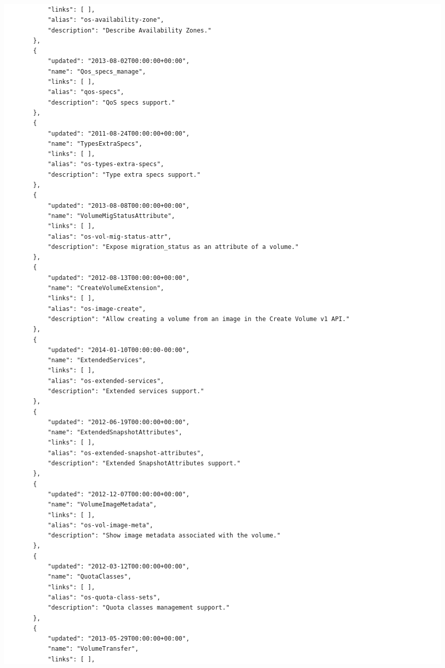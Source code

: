                 "links": [ ], 
                "alias": "os-availability-zone", 
                "description": "Describe Availability Zones."
            }, 
            {
                "updated": "2013-08-02T00:00:00+00:00", 
                "name": "Qos_specs_manage", 
                "links": [ ], 
                "alias": "qos-specs", 
                "description": "QoS specs support."
            }, 
            {
                "updated": "2011-08-24T00:00:00+00:00", 
                "name": "TypesExtraSpecs", 
                "links": [ ], 
                "alias": "os-types-extra-specs", 
                "description": "Type extra specs support."
            }, 
            {
                "updated": "2013-08-08T00:00:00+00:00", 
                "name": "VolumeMigStatusAttribute", 
                "links": [ ],  
                "alias": "os-vol-mig-status-attr", 
                "description": "Expose migration_status as an attribute of a volume."
            }, 
            {
                "updated": "2012-08-13T00:00:00+00:00", 
                "name": "CreateVolumeExtension", 
                "links": [ ], 
                "alias": "os-image-create", 
                "description": "Allow creating a volume from an image in the Create Volume v1 API."
            }, 
            {
                "updated": "2014-01-10T00:00:00-00:00", 
                "name": "ExtendedServices", 
                "links": [ ],  
                "alias": "os-extended-services", 
                "description": "Extended services support."
            }, 
            {
                "updated": "2012-06-19T00:00:00+00:00", 
                "name": "ExtendedSnapshotAttributes", 
                "links": [ ], 
                "alias": "os-extended-snapshot-attributes", 
                "description": "Extended SnapshotAttributes support."
            }, 
            {
                "updated": "2012-12-07T00:00:00+00:00", 
                "name": "VolumeImageMetadata", 
                "links": [ ], 
                "alias": "os-vol-image-meta", 
                "description": "Show image metadata associated with the volume."
            }, 
            {
                "updated": "2012-03-12T00:00:00+00:00", 
                "name": "QuotaClasses", 
                "links": [ ], 
                "alias": "os-quota-class-sets", 
                "description": "Quota classes management support."
            }, 
            {
                "updated": "2013-05-29T00:00:00+00:00", 
                "name": "VolumeTransfer", 
                "links": [ ], 